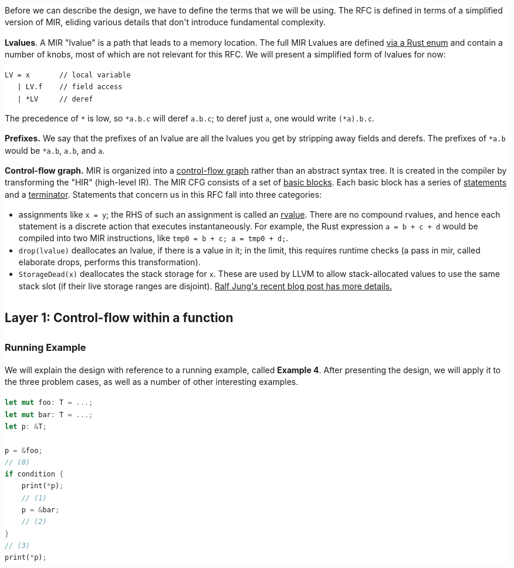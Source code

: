 Before we can describe the design, we have to define the terms that we
will be using. The RFC is defined in terms of a simplified version of
MIR, eliding various details that don't introduce fundamental
complexity.

**Lvalues**. A MIR "lvalue" is a path that leads to a memory location.
The full MIR Lvalues are defined [via a Rust enum][lvaluecode] and
contain a number of knobs, most of which are not relevant for this RFC.
We will present a simplified form of lvalues for now:

```
LV = x       // local variable
   | LV.f    // field access
   | *LV     // deref
```

The precedence of `*` is low, so `*a.b.c` will deref `a.b.c`; to deref
just `a`, one would write `(*a).b.c`.

**Prefixes.** We say that the prefixes of an lvalue are all the
lvalues you get by stripping away fields and derefs. The prefixes
of `*a.b` would be `*a.b`, `a.b`, and `a`.

[lvaluecode]: https://github.com/rust-lang/rust/blob/bf0a9e0b4d3a4dd09717960840798e2933ec7568/src/librustc/mir/mod.rs#L839-L851

**Control-flow graph.** MIR is organized into a
[control-flow graph][cfg] rather than an abstract syntax tree. It is
created in the compiler by transforming the "HIR" (high-level IR). The
MIR CFG consists of a set of [basic blocks][bbdata]. Each basic block
has a series of [statements][stmt] and a
[terminator][term]. Statements that concern us in this RFC fall into
three categories:

- assignments like `x = y`; the RHS of such an assignment is called an
  [rvalue][]. There are no compound rvalues, and hence each statement
  is a discrete action that executes instantaneously. For example, the
  Rust expression `a = b + c + d` would be compiled into two MIR
  instructions, like `tmp0 = b + c; a = tmp0 + d;`.
- `drop(lvalue)` deallocates an lvalue, if there is a value in it; in the
  limit, this requires runtime checks (a pass in mir, called elaborate drops,
  performs this transformation).
- `StorageDead(x)` deallocates the stack storage for `x`. These are used by LLVM to allow
  stack-allocated values to use the same stack slot (if their live storage ranges are disjoint).
  [Ralf Jung's recent blog post has more details.][rjung-sd]
  
[rjung-sd]: https://www.ralfj.de/blog/2017/06/06/MIR-semantics.html
[rvalue]: https://github.com/rust-lang/rust/blob/bf0a9e0b4d3a4dd09717960840798e2933ec7568/src/librustc/mir/mod.rs#L1037-L1071
[bbdata]: https://github.com/rust-lang/rust/blob/bf0a9e0b4d3a4dd09717960840798e2933ec7568/src/librustc/mir/mod.rs#L443-L463
[stmt]: https://github.com/rust-lang/rust/blob/bf0a9e0b4d3a4dd09717960840798e2933ec7568/src/librustc/mir/mod.rs#L774-L814
[term]: https://github.com/rust-lang/rust/blob/bf0a9e0b4d3a4dd09717960840798e2933ec7568/src/librustc/mir/mod.rs#L465-L552
[cfg]: https://en.wikipedia.org/wiki/Control_flow_graph

## Layer 1: Control-flow within a function

### Running Example

We will explain the design with reference to a running example, called
**Example 4**. After presenting the design, we will apply it to the three
problem cases, as well as a number of other interesting examples.

```rust
let mut foo: T = ...;
let mut bar: T = ...;
let p: &T;

p = &foo;
// (0)
if condition {
    print(*p);
    // (1)
    p = &bar;
    // (2)
}
// (3)
print(*p);
```

[summary]: #summary
[motivation]: #motivation
[MIR-details]: https://blog.rust-lang.org/2016/04/19/MIR.html
[proto]: https://github.com/nikomatsakis/nll
[design]: #detailed-design
[`regionck.rs`]: XXX
[`infer.rs`]: XXX
[bck-rvwbi]: https://github.com/nikomatsakis/nll/blob/master/test/borrowck-read-variable-while-borrowed-indirect.nll
[bck-wvare]: https://github.com/nikomatsakis/nll/blob/master/test/borrowck-write-variable-after-ref-extracted.nll
[bck-rrwrmb]: https://github.com/nikomatsakis/nll/blob/master/test/borrowck-read-ref-while-referent-mutably-borrowed.nll
[dfs]: https://github.com/nikomatsakis/nll/blob/1cff361c9aeb6f553b528078866f5717f1872dad/nll/src/infer.rs#L71-L113
[how-we-teach-this]: #how-we-teach-this
[issue 42516]: https://github.com/rust-lang/rust/issues/42516
[drawbacks]: #drawbacks
[alternatives]: #alternatives
[unresolved]: #unresolved-questions
[tc]: https://internals.rust-lang.org/t/borrow-the-full-stable-name-in-closures-for-ergonomics/5387
[cc]: https://internals.rust-lang.org/t/borrow-the-full-stable-name-in-closures-for-ergonomics/5387/11?u=nikomatsakis
[cpb]: https://internals.rust-lang.org/t/partially-borrowed-moved-struct-types/5392/2
[?Move]: https://github.com/rust-lang/rfcs/pull/1858
[RFC 396]: https://github.com/rust-lang/rfcs/pull/396
[RFC 2025]: https://github.com/rust-lang/rfcs/pull/2025
[smr]: https://github.com/Ericson2314/a-stateful-mir-for-rust
[10520]: https://github.com/rust-lang/rust/issues/10520
[ATC]: https://github.com/rust-lang/rfcs/pull/1598